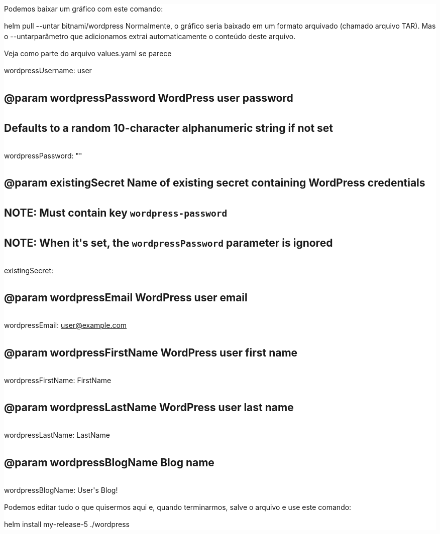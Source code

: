Podemos baixar um gráfico com este comando:

helm pull --untar bitnami/wordpress
Normalmente, o gráfico seria baixado em um formato arquivado (chamado arquivo TAR). Mas o --untarparâmetro que adicionamos extrai automaticamente o conteúdo deste arquivo.

Veja como parte do arquivo values.yaml se parece

wordpressUsername: user
## @param wordpressPassword WordPress user password
## Defaults to a random 10-character alphanumeric string if not set
##
wordpressPassword: ""
## @param existingSecret Name of existing secret containing WordPress credentials
## NOTE: Must contain key `wordpress-password`
## NOTE: When it's set, the `wordpressPassword` parameter is ignored
##
existingSecret:
## @param wordpressEmail WordPress user email
##
wordpressEmail: user@example.com
## @param wordpressFirstName WordPress user first name
##
wordpressFirstName: FirstName
## @param wordpressLastName WordPress user last name
##
wordpressLastName: LastName
## @param wordpressBlogName Blog name
##
wordpressBlogName: User's Blog!

Podemos editar tudo o que quisermos aqui e, quando terminarmos, salve o arquivo e use este comando:

helm install my-release-5 ./wordpress